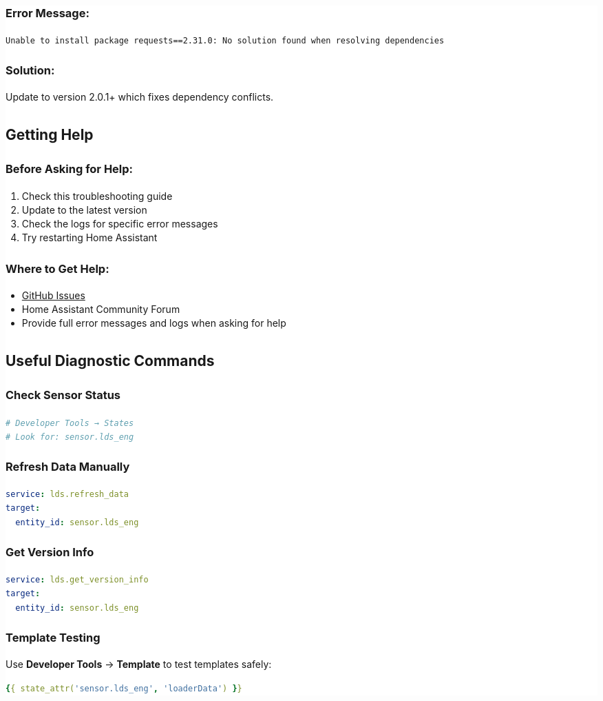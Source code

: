 ### Error Message:
```
Unable to install package requests==2.31.0: No solution found when resolving dependencies
```

### Solution:
Update to version 2.0.1+ which fixes dependency conflicts.

## Getting Help

### Before Asking for Help:
1. Check this troubleshooting guide
2. Update to the latest version
3. Check the logs for specific error messages
4. Try restarting Home Assistant

### Where to Get Help:
- [GitHub Issues](https://github.com/wilcraig/ha-lds/issues)
- Home Assistant Community Forum
- Provide full error messages and logs when asking for help

## Useful Diagnostic Commands

### Check Sensor Status
```yaml
# Developer Tools → States
# Look for: sensor.lds_eng
```

### Refresh Data Manually
```yaml
service: lds.refresh_data
target:
  entity_id: sensor.lds_eng
```

### Get Version Info
```yaml
service: lds.get_version_info
target:
  entity_id: sensor.lds_eng
```

### Template Testing
Use **Developer Tools** → **Template** to test templates safely:
```yaml
{{ state_attr('sensor.lds_eng', 'loaderData') }}
```
